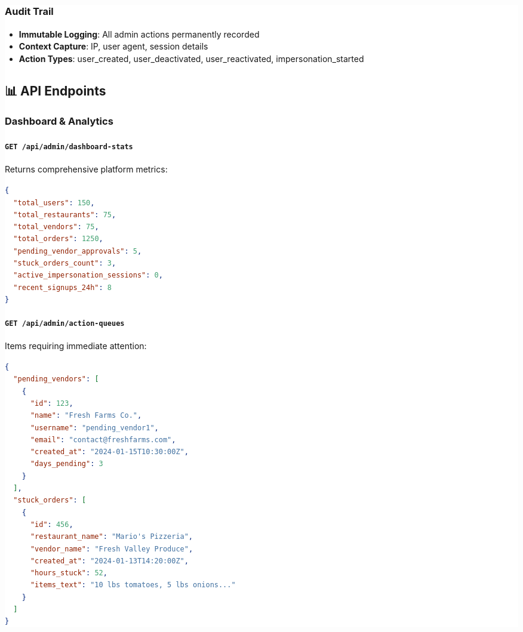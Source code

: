 ### Audit Trail
- **Immutable Logging**: All admin actions permanently recorded
- **Context Capture**: IP, user agent, session details
- **Action Types**: user_created, user_deactivated, user_reactivated, impersonation_started

## 📊 API Endpoints

### Dashboard & Analytics

#### `GET /api/admin/dashboard-stats`
Returns comprehensive platform metrics:
```json
{
  "total_users": 150,
  "total_restaurants": 75,
  "total_vendors": 75,
  "total_orders": 1250,
  "pending_vendor_approvals": 5,
  "stuck_orders_count": 3,
  "active_impersonation_sessions": 0,
  "recent_signups_24h": 8
}
```

#### `GET /api/admin/action-queues`
Items requiring immediate attention:
```json
{
  "pending_vendors": [
    {
      "id": 123,
      "name": "Fresh Farms Co.",
      "username": "pending_vendor1",
      "email": "contact@freshfarms.com",
      "created_at": "2024-01-15T10:30:00Z",
      "days_pending": 3
    }
  ],
  "stuck_orders": [
    {
      "id": 456,
      "restaurant_name": "Mario's Pizzeria",
      "vendor_name": "Fresh Valley Produce",
      "created_at": "2024-01-13T14:20:00Z",
      "hours_stuck": 52,
      "items_text": "10 lbs tomatoes, 5 lbs onions..."
    }
  ]
}
```
